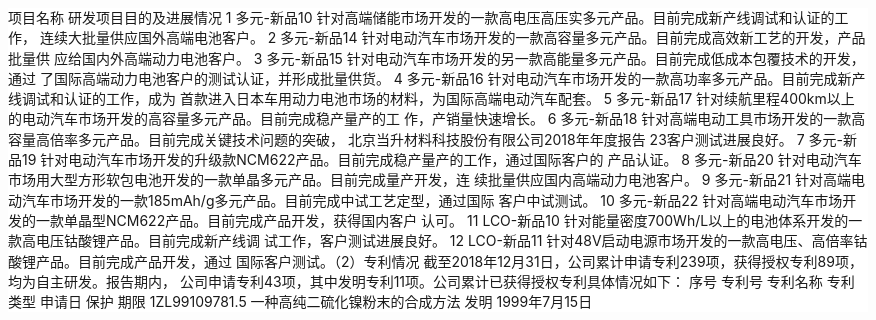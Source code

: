 项目名称
研发项目目的及进展情况
1
多元-新品10
针对高端储能市场开发的一款高电压高压实多元产品。目前完成新产线调试和认证的工作，
连续大批量供应国外高端电池客户。
2
多元-新品14
针对电动汽车市场开发的一款高容量多元产品。目前完成高效新工艺的开发，产品批量供
应给国内外高端动力电池客户。
3
多元-新品15
针对电动汽车市场开发的另一款高能量多元产品。目前完成低成本包覆技术的开发，通过
了国际高端动力电池客户的测试认证，并形成批量供货。
4
多元-新品16
针对电动汽车市场开发的一款高功率多元产品。目前完成新产线调试和认证的工作，成为
首款进入日本车用动力电池市场的材料，为国际高端电动汽车配套。
5
多元-新品17
针对续航里程400km以上的电动汽车市场开发的高容量多元产品。目前完成稳产量产的工
作，产销量快速增长。
6
多元-新品18
针对高端电动工具市场开发的一款高容量高倍率多元产品。目前完成关键技术问题的突破，
北京当升材料科技股份有限公司2018年年度报告
23客户测试进展良好。
7
多元-新品19
针对电动汽车市场开发的升级款NCM622产品。目前完成稳产量产的工作，通过国际客户的
产品认证。
8
多元-新品20
针对电动汽车市场用大型方形软包电池开发的一款单晶多元产品。目前完成量产开发，连
续批量供应国内高端动力电池客户。
9
多元-新品21
针对高端电动汽车市场开发的一款185mAh/g多元产品。目前完成中试工艺定型，通过国际
客户中试测试。
10
多元-新品22
针对高端电动汽车市场开发的一款单晶型NCM622产品。目前完成产品开发，获得国内客户
认可。
11
LCO-新品10
针对能量密度700Wh/L以上的电池体系开发的一款高电压钴酸锂产品。目前完成新产线调
试工作，客户测试进展良好。
12
LCO-新品11
针对48V启动电源市场开发的一款高电压、高倍率钴酸锂产品。目前完成产品开发，通过
国际客户测试。（2）专利情况
截至2018年12月31日，公司累计申请专利239项，获得授权专利89项，均为自主研发。报告期内，
公司申请专利43项，其中发明专利11项。公司累计已获得授权专利具体情况如下：
序号
专利号
专利名称
专利类型
申请日
保护
期限
1ZL99109781.5
一种高纯二硫化镍粉末的合成方法
发明
1999年7月15日